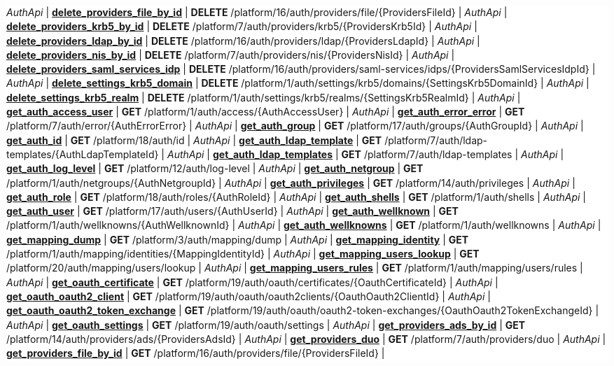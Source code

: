 *AuthApi* | [**delete_providers_file_by_id**](docs/AuthApi.md#delete_providers_file_by_id) | **DELETE** /platform/16/auth/providers/file/{ProvidersFileId} | 
*AuthApi* | [**delete_providers_krb5_by_id**](docs/AuthApi.md#delete_providers_krb5_by_id) | **DELETE** /platform/7/auth/providers/krb5/{ProvidersKrb5Id} | 
*AuthApi* | [**delete_providers_ldap_by_id**](docs/AuthApi.md#delete_providers_ldap_by_id) | **DELETE** /platform/16/auth/providers/ldap/{ProvidersLdapId} | 
*AuthApi* | [**delete_providers_nis_by_id**](docs/AuthApi.md#delete_providers_nis_by_id) | **DELETE** /platform/7/auth/providers/nis/{ProvidersNisId} | 
*AuthApi* | [**delete_providers_saml_services_idp**](docs/AuthApi.md#delete_providers_saml_services_idp) | **DELETE** /platform/16/auth/providers/saml-services/idps/{ProvidersSamlServicesIdpId} | 
*AuthApi* | [**delete_settings_krb5_domain**](docs/AuthApi.md#delete_settings_krb5_domain) | **DELETE** /platform/1/auth/settings/krb5/domains/{SettingsKrb5DomainId} | 
*AuthApi* | [**delete_settings_krb5_realm**](docs/AuthApi.md#delete_settings_krb5_realm) | **DELETE** /platform/1/auth/settings/krb5/realms/{SettingsKrb5RealmId} | 
*AuthApi* | [**get_auth_access_user**](docs/AuthApi.md#get_auth_access_user) | **GET** /platform/1/auth/access/{AuthAccessUser} | 
*AuthApi* | [**get_auth_error_error**](docs/AuthApi.md#get_auth_error_error) | **GET** /platform/7/auth/error/{AuthErrorError} | 
*AuthApi* | [**get_auth_group**](docs/AuthApi.md#get_auth_group) | **GET** /platform/17/auth/groups/{AuthGroupId} | 
*AuthApi* | [**get_auth_id**](docs/AuthApi.md#get_auth_id) | **GET** /platform/18/auth/id | 
*AuthApi* | [**get_auth_ldap_template**](docs/AuthApi.md#get_auth_ldap_template) | **GET** /platform/7/auth/ldap-templates/{AuthLdapTemplateId} | 
*AuthApi* | [**get_auth_ldap_templates**](docs/AuthApi.md#get_auth_ldap_templates) | **GET** /platform/7/auth/ldap-templates | 
*AuthApi* | [**get_auth_log_level**](docs/AuthApi.md#get_auth_log_level) | **GET** /platform/12/auth/log-level | 
*AuthApi* | [**get_auth_netgroup**](docs/AuthApi.md#get_auth_netgroup) | **GET** /platform/1/auth/netgroups/{AuthNetgroupId} | 
*AuthApi* | [**get_auth_privileges**](docs/AuthApi.md#get_auth_privileges) | **GET** /platform/14/auth/privileges | 
*AuthApi* | [**get_auth_role**](docs/AuthApi.md#get_auth_role) | **GET** /platform/18/auth/roles/{AuthRoleId} | 
*AuthApi* | [**get_auth_shells**](docs/AuthApi.md#get_auth_shells) | **GET** /platform/1/auth/shells | 
*AuthApi* | [**get_auth_user**](docs/AuthApi.md#get_auth_user) | **GET** /platform/17/auth/users/{AuthUserId} | 
*AuthApi* | [**get_auth_wellknown**](docs/AuthApi.md#get_auth_wellknown) | **GET** /platform/1/auth/wellknowns/{AuthWellknownId} | 
*AuthApi* | [**get_auth_wellknowns**](docs/AuthApi.md#get_auth_wellknowns) | **GET** /platform/1/auth/wellknowns | 
*AuthApi* | [**get_mapping_dump**](docs/AuthApi.md#get_mapping_dump) | **GET** /platform/3/auth/mapping/dump | 
*AuthApi* | [**get_mapping_identity**](docs/AuthApi.md#get_mapping_identity) | **GET** /platform/1/auth/mapping/identities/{MappingIdentityId} | 
*AuthApi* | [**get_mapping_users_lookup**](docs/AuthApi.md#get_mapping_users_lookup) | **GET** /platform/20/auth/mapping/users/lookup | 
*AuthApi* | [**get_mapping_users_rules**](docs/AuthApi.md#get_mapping_users_rules) | **GET** /platform/1/auth/mapping/users/rules | 
*AuthApi* | [**get_oauth_certificate**](docs/AuthApi.md#get_oauth_certificate) | **GET** /platform/19/auth/oauth/certificates/{OauthCertificateId} | 
*AuthApi* | [**get_oauth_oauth2_client**](docs/AuthApi.md#get_oauth_oauth2_client) | **GET** /platform/19/auth/oauth/oauth2clients/{OauthOauth2ClientId} | 
*AuthApi* | [**get_oauth_oauth2_token_exchange**](docs/AuthApi.md#get_oauth_oauth2_token_exchange) | **GET** /platform/19/auth/oauth/oauth2-token-exchanges/{OauthOauth2TokenExchangeId} | 
*AuthApi* | [**get_oauth_settings**](docs/AuthApi.md#get_oauth_settings) | **GET** /platform/19/auth/oauth/settings | 
*AuthApi* | [**get_providers_ads_by_id**](docs/AuthApi.md#get_providers_ads_by_id) | **GET** /platform/14/auth/providers/ads/{ProvidersAdsId} | 
*AuthApi* | [**get_providers_duo**](docs/AuthApi.md#get_providers_duo) | **GET** /platform/7/auth/providers/duo | 
*AuthApi* | [**get_providers_file_by_id**](docs/AuthApi.md#get_providers_file_by_id) | **GET** /platform/16/auth/providers/file/{ProvidersFileId} | 